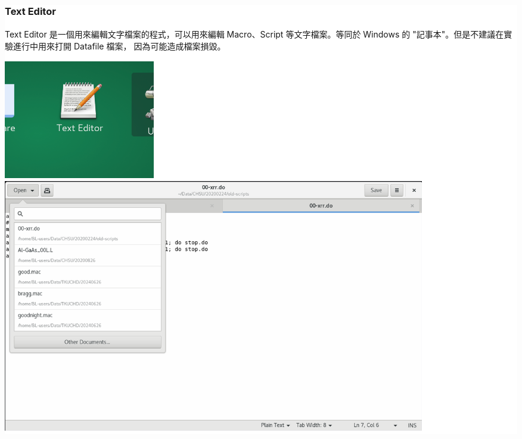 ### Text Editor

Text Editor 是一個用來編輯文字檔案的程式，可以用來編輯 Macro、Script 等文字檔案。等同於 Windows 的 "記事本"。但是不建議在實驗進行中用來打開 Datafile 檔案，
因為可能造成檔案損毀。

<img src="./imgs/29-text-editor.png" width="250" /><br>
<img src="./imgs/35-text-editor.png" width="700" />
